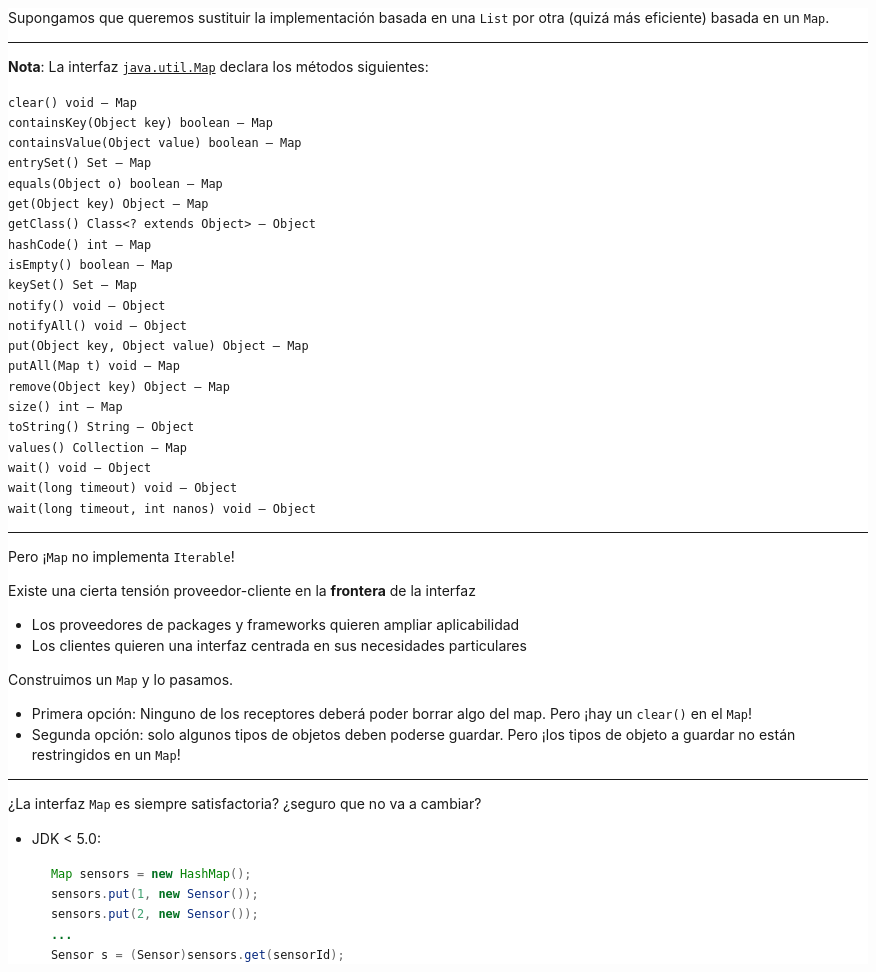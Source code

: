 Supongamos que queremos sustituir la implementación basada en una `List` por otra (quizá más eficiente) basada en un `Map`.

---

__Nota__: La interfaz [`java.util.Map`](http://docs.oracle.com/javase/6/docs/api/java/util/Map.html) declara los métodos siguientes:

```
clear() void – Map
containsKey(Object key) boolean – Map
containsValue(Object value) boolean – Map
entrySet() Set – Map
equals(Object o) boolean – Map
get(Object key) Object – Map
getClass() Class<? extends Object> – Object
hashCode() int – Map
isEmpty() boolean – Map
keySet() Set – Map
notify() void – Object
notifyAll() void – Object
put(Object key, Object value) Object – Map
putAll(Map t) void – Map
remove(Object key) Object – Map
size() int – Map
toString() String – Object
values() Collection – Map
wait() void – Object
wait(long timeout) void – Object
wait(long timeout, int nanos) void – Object
```

---

Pero ¡`Map` no implementa `Iterable`!

Existe una cierta tensión proveedor-cliente en la **frontera** de la interfaz

- Los proveedores de packages y frameworks quieren ampliar aplicabilidad
- Los clientes quieren una interfaz centrada en sus necesidades particulares

Construimos un `Map` y lo pasamos.

- Primera opción: Ninguno de los receptores deberá poder borrar algo del map. Pero ¡hay un `clear()` en el `Map`!
- Segunda opción: solo algunos tipos de objetos deben poderse guardar. Pero ¡los tipos de objeto a guardar no están restringidos en un `Map`!

---

¿La interfaz `Map` es siempre satisfactoria? ¿seguro que no va a cambiar?

- JDK < 5.0:

```java
      Map sensors = new HashMap();
      sensors.put(1, new Sensor());
      sensors.put(2, new Sensor());
      ...
      Sensor s = (Sensor)sensors.get(sensorId);
```

